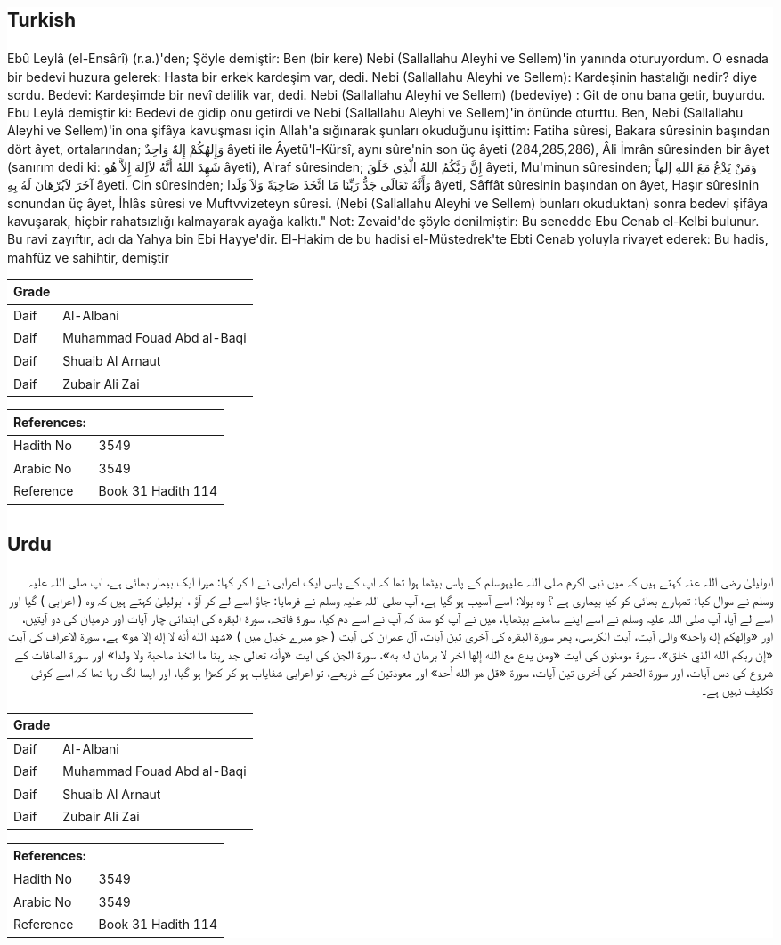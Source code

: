 ## Turkish


<div dir="ltr" lang="tr" style={{fontSize:'larger',backgroundColor:'#f8f9fa',padding:20}}>
Ebû Leylâ (el-Ensârî) (r.a.)'den; Şöyle demiştir: Ben (bir kere) Nebi (Sallallahu Aleyhi ve Sellem)'in yanında oturuyordum. O esnada bir bedevi huzura gelerek: Hasta bir erkek kardeşim var, dedi. Nebi (Sallallahu Aleyhi ve Sellem): Kardeşinin hastalığı nedir? diye sordu. Bedevi: Kardeşimde bir nevî delilik var, dedi. Nebi (Sallallahu Aleyhi ve Sellem) (bedeviye) : Git de onu bana getir, buyurdu. Ebu Leylâ demiştir ki: Bedevi de gidip onu getirdi ve Nebi (Sallallahu Aleyhi ve Sellem)'in önünde oturttu. Ben, Nebi (Sallallahu Aleyhi ve Sellem)'in ona şifâya kavuşması için Allah'a sığınarak şunları okuduğunu işittim: Fatiha sûresi, Bakara sûresinin başından dört âyet, ortalarından; وَإِلهُكُمْ إِلهٌ وَاحِدٌ âyeti ile Âyetü'l-Kürsî, aynı sûre'nin son üç âyeti (284,285,286), Âli İmrân sûresinden bir âyet (sanırım dedi ki: شَهِدَ اللهُ أَنَّهُ لاَإِلهَ إِلاَّ هُو âyeti), A'raf sûresinden; إِنَّ رَبَّكُمُ اللهُ الَّذِي خَلَقَ âyeti, Mu'minun sûresinden; وَمَنْ يَدْعُ مَعَ اللهِ إلهاً آخَرَ لاَبُرْهَانَ لَهُ بِهِ âyeti. Cin sûresinden; وَأَنَّهُ تَعَالَى جَدُّ رَبِّنَا مَا اتَّخَذَ صَاحِبَةً وَلاَ وَلَدا âyeti, Sâffât sûresinin başından on âyet, Haşır sûresinin sonundan üç âyet, İhlâs sûresi ve Muftvvizeteyn sûresi. (Nebi (Sallallahu Aleyhi ve Sellem) bunları okuduktan) sonra bedevi şifâya kavuşarak, hiçbir rahatsızlığı kalmayarak ayağa kalktı." Not: Zevaid'de şöyle denilmiştir: Bu senedde Ebu Cenab el-Kelbi bulunur. Bu ravi zayıftır, adı da Yahya bin Ebi Hayye'dir. El-Hakim de bu hadisi el-Müstedrek'te Ebti Cenab yoluyla rivayet ederek: Bu hadis, mahfüz ve sahihtir, demiştir
</div>
<div style={{backgroundColor:'#f8f9fa',padding:20, marginBottom: 10}}><table> <thead> <tr> <th>Grade</th> <th></th> </tr> </thead> <tbody> <tr><td>Daif</td><td>Al-Albani</td></tr><tr><td>Daif</td><td>Muhammad Fouad Abd al-Baqi</td></tr><tr><td>Daif</td><td>Shuaib Al Arnaut</td></tr><tr><td>Daif</td><td>Zubair Ali Zai</td></tr></tbody></table><table> <thead> <tr> <th>References:</th> <th></th> </tr> </thead> <tbody><tr><td>Hadith No</td><td>3549</td></tr><tr><td>Arabic No</td><td>3549</td></tr><tr><td>Reference</td><td>Book 31 Hadith 114</td></tr></tbody></table></div>

## Urdu


<div dir="rtl" lang="ur" style={{fontSize:'larger',backgroundColor:'#f8f9fa',padding:20}}>
ابولیلیٰ رضی اللہ عنہ کہتے ہیں کہ میں نبی اکرم صلی اللہ علیہوسلم کے پاس بیٹھا ہوا تھا کہ آپ کے پاس ایک اعرابی نے آ کر کہا: میرا ایک بیمار بھائی ہے، آپ صلی اللہ علیہ وسلم نے سوال کیا: تمہارے بھائی کو کیا بیماری ہے ؟ وہ بولا: اسے آسیب ہو گیا ہے، آپ صلی اللہ علیہ وسلم نے فرمایا: جاؤ اسے لے کر آؤ ، ابولیلیٰ کہتے ہیں کہ وہ ( اعرابی ) گیا اور اسے لے آیا، آپ صلی اللہ علیہ وسلم نے اسے اپنے سامنے بیٹھایا، میں نے آپ کو سنا کہ آپ نے اسے دم کیا، سورۃ فاتحہ، سورۃ البقرہ کی ابتدائی چار آیات اور درمیان کی دو آیتیں، اور «وإلهكم إله واحد» والی آیت، آیت الکرسی، پھر سورۃ البقرہ کی آخری تین آیات، آل عمران کی آیت ( جو میرے خیال میں ) «شهد الله أنه لا إله إلا هو» ہے، سورۃ الاعراف کی آیت «إن ربكم الله الذي خلق»، سورۃ مومنون کی آیت «ومن يدع مع الله إلها آخر لا برهان له به»، سورۃ الجن کی آیت «وأنه تعالى جد ربنا ما اتخذ صاحبة ولا ولدا» اور سورۃ الصافات کے شروع کی دس آیات، اور سورۃ الحشر کی آخری تین آیات، سورۃ «قل هو الله أحد» اور معوذتین کے ذریعے، تو اعرابی شفایاب ہو کر کھڑا ہو گیا، اور ایسا لگ رہا تھا کہ اسے کوئی تکلیف نہیں ہے۔
</div>
<div style={{backgroundColor:'#f8f9fa',padding:20, marginBottom: 10}}><table> <thead> <tr> <th>Grade</th> <th></th> </tr> </thead> <tbody> <tr><td>Daif</td><td>Al-Albani</td></tr><tr><td>Daif</td><td>Muhammad Fouad Abd al-Baqi</td></tr><tr><td>Daif</td><td>Shuaib Al Arnaut</td></tr><tr><td>Daif</td><td>Zubair Ali Zai</td></tr></tbody></table><table> <thead> <tr> <th>References:</th> <th></th> </tr> </thead> <tbody><tr><td>Hadith No</td><td>3549</td></tr><tr><td>Arabic No</td><td>3549</td></tr><tr><td>Reference</td><td>Book 31 Hadith 114</td></tr></tbody></table></div>
